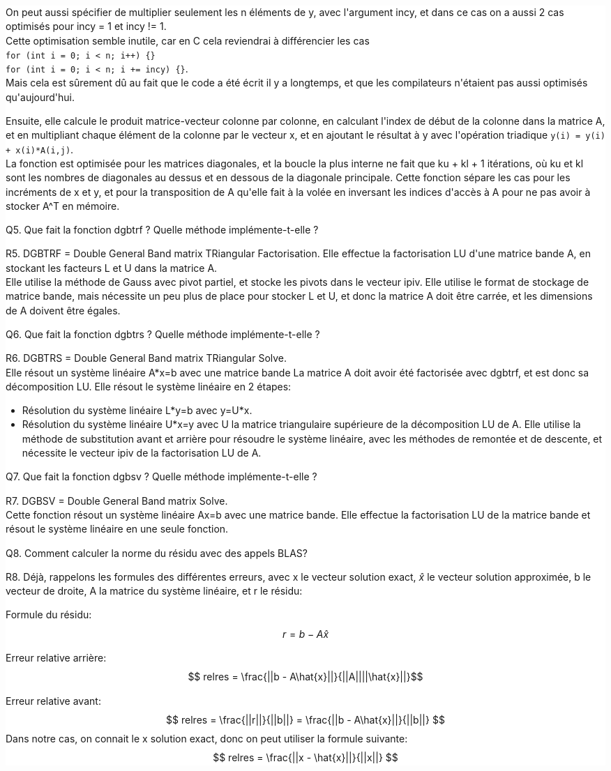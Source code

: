 On peut aussi spécifier de multiplier seulement les n éléments de y, avec l'argument incy, et dans ce cas on a aussi 2 cas optimisés pour incy = 1 et incy != 1.  
Cette optimisation semble inutile, car en C cela reviendrai à différencier les cas  
```for (int i = 0; i < n; i++) {}```  
```for (int i = 0; i < n; i += incy) {}```.  
Mais cela est sûrement dû au fait que le code a été écrit il y a longtemps, et que les compilateurs n'étaient pas aussi optimisés qu'aujourd'hui.

Ensuite, elle calcule le produit matrice-vecteur colonne par colonne, en calculant l'index de début de la colonne dans la matrice A, et en multipliant chaque élément de la colonne par le vecteur x, et en ajoutant le résultat à y avec l'opération triadique ```y(i) = y(i) + x(i)*A(i,j)```.  
La fonction est optimisée pour les matrices diagonales, et la boucle la plus interne ne fait que ku + kl + 1 itérations, où ku et kl sont les nombres de diagonales au dessus et en dessous de la diagonale principale.
Cette fonction sépare les cas pour les incréments de x et y, et pour la transposition de A qu'elle fait à la volée en inversant les indices d'accès à A pour ne pas avoir à stocker A^T en mémoire.

Q5. Que fait la fonction dgbtrf ? Quelle méthode implémente-t-elle ?

R5. DGBTRF = Double General Band matrix TRiangular Factorisation.
Elle effectue la factorisation LU d'une matrice bande A, en stockant les facteurs L et U dans la matrice A.  
Elle utilise la méthode de Gauss avec pivot partiel, et stocke les pivots dans le vecteur ipiv.
Elle utilise le format de stockage de matrice bande, mais nécessite un peu plus de place pour stocker L et U, et donc la matrice A doit être carrée, et les dimensions de A doivent être égales.

Q6. Que fait la fonction dgbtrs ? Quelle méthode implémente-t-elle ?

R6. DGBTRS = Double General Band matrix TRiangular Solve.  
Elle résout un système linéaire A*x=b avec une matrice bande
La matrice A doit avoir été factorisée avec dgbtrf, et est donc sa décomposition LU.
Elle résout le système linéaire en 2 étapes:
- Résolution du système linéaire L*y=b avec y=U\*x.
- Résolution du système linéaire U*x=y avec U la matrice triangulaire supérieure de la décomposition LU de A.
Elle utilise la méthode de substitution avant et arrière pour résoudre le système linéaire, avec les méthodes de remontée et de descente, et nécessite le vecteur ipiv de la factorisation LU de A.

Q7. Que fait la fonction dgbsv ? Quelle méthode implémente-t-elle ?

R7. DGBSV = Double General Band matrix Solve.  
Cette fonction résout un système linéaire Ax=b avec une matrice bande.
Elle effectue la factorisation LU de la matrice bande et résout le système linéaire en une seule fonction.


Q8. Comment calculer la norme du résidu avec des appels BLAS?

R8. Déjà, rappelons les formules des différentes erreurs, avec x le vecteur solution exact, $\hat{x}$ le vecteur solution approximée, b le vecteur de droite, A la matrice du système linéaire, et r le résidu:

Formule du résidu:
$$r = b - A\hat{x}$$

Erreur relative arrière:
$$ relres = \frac{||b - A\hat{x}||}{||A||||\hat{x}||}$$

Erreur relative avant:
$$ relres = \frac{||r||}{||b||} = \frac{||b - A\hat{x}||}{||b||} $$
Dans notre cas, on connait le x solution exact, donc on peut utiliser la formule suivante:
$$ relres = \frac{||x - \hat{x}||}{||x||} $$

```